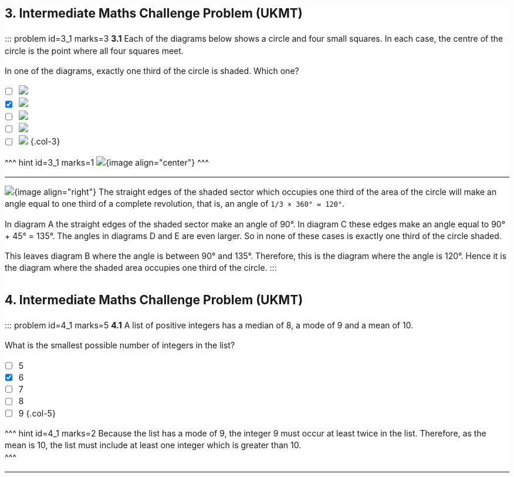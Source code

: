 
## 3.	Intermediate Maths Challenge Problem (UKMT)


::: problem id=3_1 marks=3
__3.1__ Each of the diagrams below shows a circle and four small squares. In each case, the centre of the circle is the point where all four squares meet.  

In one of the diagrams, exactly one third of the circle is shaded. Which one?

* [ ] ![](/resources/10-11-other-hamilton/3-circles-a.png)
* [x] ![](/resources/10-11-other-hamilton/3-circles-b.png)
* [ ] ![](/resources/10-11-other-hamilton/3-circles-c.png)
* [ ] ![](/resources/10-11-other-hamilton/3-circles-d.png)
* [ ] ![](/resources/10-11-other-hamilton/3-circles-e.png)
{.col-3}

^^^ hint id=3_1 marks=1
![](/resources/10-11-other-hamilton/3-circles-answer.png){image align="center"}
^^^

---
![](/resources/10-11-other-hamilton/3-circles-answer.png){image align="right"}
The straight edges of the shaded sector which occupies one third of the area of the circle will make an angle equal to one third of a complete revolution, that is, an angle of `1/3 × 360° = 120°`.  

In diagram A the straight edges of the shaded sector make an angle of 90°. In diagram C these edges make an angle equal to 90° + 45° = 135°. The angles in diagrams D and E are even larger. So in none of these cases is exactly one third of the circle shaded.  

This leaves diagram B where the angle is between 90° and 135°. Therefore, this is the diagram where the angle is 120°. Hence it is the diagram where the shaded area occupies one third of the circle.
:::


## 4.	Intermediate Maths Challenge Problem (UKMT)


::: problem id=4_1 marks=5
__4.1__ A list of positive integers has a median of 8, a mode of 9 and a mean of 10.  

What is the smallest possible number of integers in the list?

* [ ] 5
* [x] 6
* [ ] 7
* [ ] 8
* [ ] 9
{.col-5}

^^^ hint id=4_1 marks=2
Because the list has a mode of 9, the integer 9 must occur at least twice in the list. Therefore, as the mean is 10, the list must include at least one integer which is greater than 10.  
^^^

---